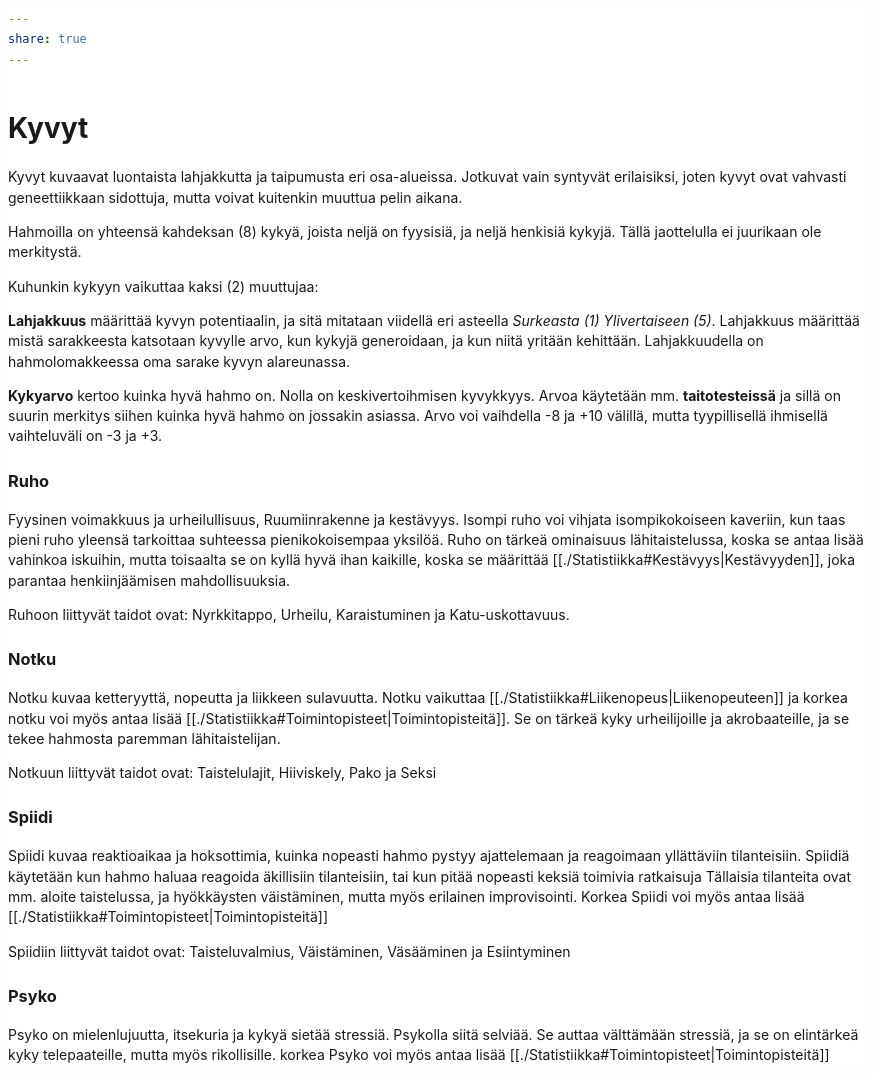 ```yaml
---
share: true
---
```

# Kyvyt

Kyvyt kuvaavat luontaista lahjakkutta ja taipumusta eri osa-alueissa. Jotkuvat vain syntyvät erilaisiksi, joten kyvyt ovat vahvasti geneettiikkaan sidottuja, mutta voivat kuitenkin muuttua pelin aikana.

Hahmoilla on yhteensä kahdeksan (8) kykyä, joista neljä on fyysisiä, ja neljä henkisiä kykyjä. Tällä jaottelulla ei juurikaan ole merkitystä.

Kuhunkin kykyyn vaikuttaa kaksi (2) muuttujaa:

**Lahjakkuus** määrittää kyvyn potentiaalin, ja sitä mitataan viidellä eri asteella *Surkeasta (1)* *Ylivertaiseen (5)*. Lahjakkuus määrittää mistä sarakkeesta katsotaan kyvylle arvo, kun kykyjä generoidaan, ja kun niitä yritään kehittään. Lahjakkuudella on hahmolomakkeessa oma sarake kyvyn alareunassa.

**Kykyarvo** kertoo kuinka hyvä hahmo on. Nolla on keskivertoihmisen kyvykkyys. Arvoa käytetään mm. **taitotesteissä** ja sillä on suurin merkitys siihen kuinka hyvä hahmo on jossakin asiassa. Arvo voi vaihdella -8 ja +10 välillä, mutta tyypillisellä ihmisellä vaihteluväli on -3 ja +3.

### Ruho
Fyysinen voimakkuus ja urheilullisuus, Ruumiinrakenne ja kestävyys. Isompi ruho voi vihjata isompikokoiseen kaveriin, kun taas pieni ruho yleensä tarkoittaa suhteessa pienikokoisempaa yksilöä. Ruho on tärkeä ominaisuus lähitaistelussa, koska se antaa lisää vahinkoa iskuihin, mutta toisaalta se on kyllä hyvä ihan kaikille, koska se määrittää [[./Statistiikka#Kestävyys|Kestävyyden]], joka parantaa henkiinjäämisen mahdollisuuksia.

Ruhoon liittyvät taidot ovat: Nyrkkitappo, Urheilu, Karaistuminen ja Katu-uskottavuus.

### Notku
Notku kuvaa ketteryyttä, nopeutta ja liikkeen sulavuutta. Notku vaikuttaa [[./Statistiikka#Liikenopeus|Liikenopeuteen]] ja korkea notku voi myös antaa lisää [[./Statistiikka#Toimintopisteet|Toimintopisteitä]]. Se on tärkeä kyky urheilijoille ja akrobaateille, ja se tekee hahmosta paremman lähitaistelijan.

Notkuun liittyvät taidot ovat: Taistelulajit, Hiiviskely, Pako ja Seksi

### Spiidi
Spiidi kuvaa reaktioaikaa ja hoksottimia, kuinka nopeasti hahmo pystyy ajattelemaan ja reagoimaan yllättäviin tilanteisiin. Spiidiä käytetään kun hahmo haluaa reagoida äkillisiin tilanteisiin, tai kun pitää nopeasti keksiä toimivia ratkaisuja Tällaisia tilanteita ovat mm. aloite taistelussa, ja hyökkäysten väistäminen, mutta myös erilainen improvisointi. Korkea Spiidi voi myös antaa lisää [[./Statistiikka#Toimintopisteet|Toimintopisteitä]]

Spiidiin liittyvät taidot ovat: Taisteluvalmius, Väistäminen, Väsääminen ja Esiintyminen

### Psyko
Psyko on mielenlujuutta, itsekuria ja kykyä sietää stressiä. Psykolla siitä selviää. Se auttaa välttämään stressiä, ja se on elintärkeä kyky telepaateille, mutta myös rikollisille. korkea Psyko voi myös antaa lisää [[./Statistiikka#Toimintopisteet|Toimintopisteitä]]
